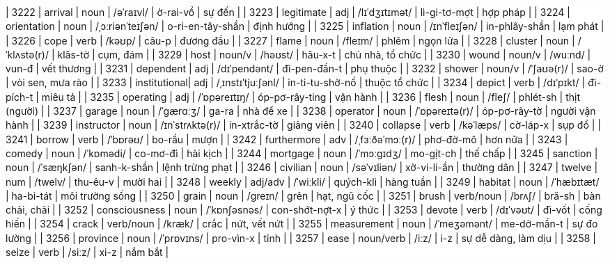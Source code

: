 | 3222 | arrival      | noun    | /əˈraɪvl/         | ờ-rai-vồ         | sự đến                |
| 3223 | legitimate   | adj     | /lɪˈdʒɪtɪmət/     | lì-gi-tơ-mợt     | hợp pháp              |
| 3224 | orientation  | noun    | /ˌɔːriənˈteɪʃən/  | o-ri-en-tây-shần | định hướng            |
| 3225 | inflation    | noun    | /ɪnˈfleɪʃən/      | in-phlây-shần    | lạm phát              |
| 3226 | cope         | verb    | /kəʊp/            | câu-p            | đương đầu             |
| 3227 | flame        | noun    | /fleɪm/           | phlêm            | ngọn lửa              |
| 3228 | cluster      | noun    | /ˈklʌstə(r)/      | klăs-tờ          | cụm, đám              |
| 3229 | host         | noun/v  | /həʊst/           | hâu-x-t          | chủ nhà, tổ chức      |
| 3230 | wound        | noun/v  | /wuːnd/           | vun-đ            | vết thương            |
| 3231 | dependent    | adj     | /dɪˈpendənt/      | đì-pen-đần-t     | phụ thuộc             |
| 3232 | shower       | noun/v  | /ˈʃaʊə(r)/        | sao-ờ            | vòi sen, mưa rào      |
| 3233 | institutional| adj     | /ˌɪnstɪˈtjuːʃənl/ | in-ti-tu-shờ-nồ  | thuộc tổ chức         |
| 3234 | depict       | verb    | /dɪˈpɪkt/         | đì-pích-t        | miêu tả               |
| 3235 | operating    | adj     | /ˈɒpəreɪtɪŋ/      | óp-pơ-rây-ting    | vận hành              |
| 3236 | flesh        | noun    | /fleʃ/            | phlét-sh         | thịt (người)          |
| 3237 | garage       | noun    | /ˈɡærɑːʒ/         | ga-ra            | nhà để xe             |
| 3238 | operator     | noun    | /ˈɒpəreɪtə(r)/    | óp-pơ-rây-tờ      | người vận hành        |
| 3239 | instructor   | noun    | /ɪnˈstrʌktə(r)/   | in-xtrắc-tờ      | giảng viên            |
| 3240 | collapse     | verb    | /kəˈlæps/         | cờ-láp-x         | sụp đổ                |
| 3241 | borrow       | verb    | /ˈbɒrəʊ/          | bo-rầu           | mượn                  |
| 3242 | furthermore  | adv     | /ˌfɜːðəˈmɔː(r)/   | phơ-đờ-mô        | hơn nữa               |
| 3243 | comedy       | noun    | /ˈkɒmədi/         | co-mơ-đì         | hài kịch              |
| 3244 | mortgage     | noun    | /ˈmɔːɡɪdʒ/        | mo-gịt-ch         | thế chấp              |
| 3245 | sanction     | noun    | /ˈsæŋkʃən/        | sanh-k-shần      | lệnh trừng phạt       |
| 3246 | civilian     | noun    | /səˈvɪliən/       | xờ-vi-li-ần      | thường dân            |
| 3247 | twelve       | num     | /twelv/           | thu-êu-v         | mười hai              |
| 3248 | weekly       | adj/adv | /ˈwiːkli/         | quých-kli        | hàng tuần             |
| 3249 | habitat      | noun    | /ˈhæbɪtæt/        | ha-bi-tát        | môi trường sống       |
| 3250 | grain        | noun    | /ɡreɪn/           | grên             | hạt, ngũ cốc          |
| 3251  | brush         | verb/noun         | /brʌʃ/               | bră-sh             | bàn chải, chải         |
| 3252  | consciousness | noun              | /ˈkɒnʃəsnəs/         | con-shớt-nợt-x     | ý thức                 |
| 3253  | devote        | verb              | /dɪˈvəʊt/            | đì-vốt             | cống hiến              |
| 3254  | crack         | verb/noun         | /kræk/               | crắc               | nứt, vết nứt           |
| 3255  | measurement   | noun              | /ˈmeʒəmənt/          | me-dờ-mần-t        | sự đo lường            |
| 3256  | province      | noun              | /ˈprɒvɪns/           | pro-vìn-x          | tỉnh                   |
| 3257  | ease          | noun/verb         | /iːz/                | i-z                | sự dễ dàng, làm dịu     |
| 3258  | seize         | verb              | /siːz/               | xi-z               | nắm bắt                |